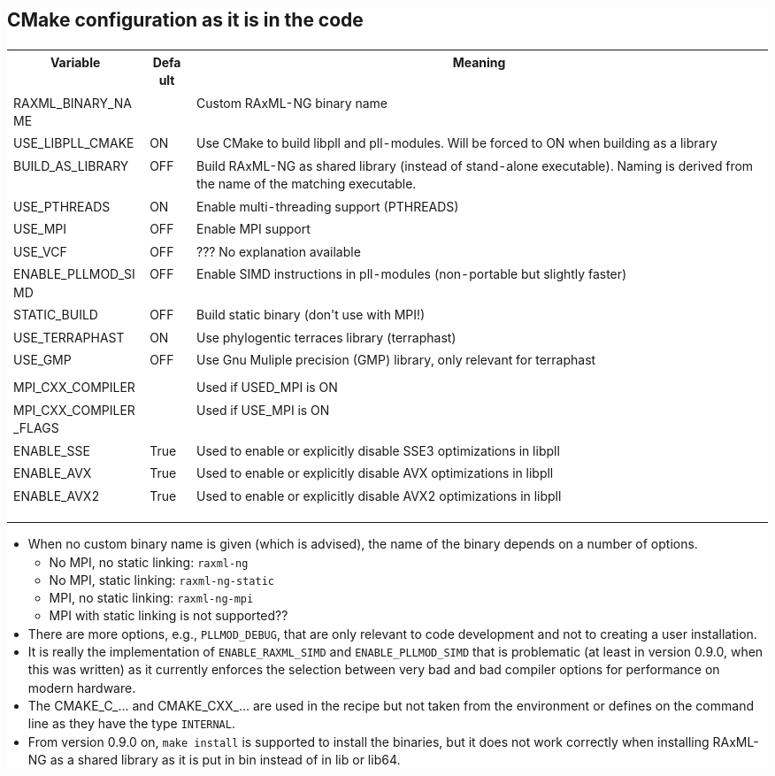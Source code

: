 ## CMake configuration as it is in the code

<table>
<tr><th>Variable</th>                <th>Default</th> <th>Meaning</th></tr>
<tr><td>RAXML_BINARY_NAME</td>       <td></td>        <td>Custom RAxML-NG binary name</td></tr>
<tr><td>USE_LIBPLL_CMAKE</td>        <td>ON</td>      <td>Use CMake to build libpll and pll-modules. Will be forced to ON when building as a library</td></tr>
<tr><td>BUILD_AS_LIBRARY</td>        <td>OFF</td>     <td>Build RAxML-NG as shared library (instead of stand-alone executable). Naming is derived from the name of the matching executable.</td></tr>
<tr><td>USE_PTHREADS</td>            <td>ON</td>      <td>Enable multi-threading support (PTHREADS)</td></tr>
<tr><td>USE_MPI</td>                 <td>OFF</td>     <td>Enable MPI support</td></tr>
<tr><td>USE_VCF</td>                 <td>OFF</td>     <td>??? No explanation available</td></tr>
<tr><td>ENABLE_PLLMOD_SIMD</td>      <td>OFF</td>     <td>Enable SIMD instructions in pll-modules (non-portable but slightly faster)</td></tr>
<tr><td>STATIC_BUILD</td>            <td>OFF</td>     <td>Build static binary (don't use with MPI!)</td></tr>
<tr><td>USE_TERRAPHAST</td>          <td>ON</td>      <td>Use phylogentic terraces library (terraphast)</td></tr>
<tr><td>USE_GMP</td>                 <td>OFF</td>     <td>Use Gnu Muliple precision (GMP) library, only relevant for terraphast</td></tr>
<tr><td></td>    <td></td>    <td></td></tr>
<tr><td>MPI_CXX_COMPILER</td>        <td></td>        <td>Used if USED_MPI is ON</td></tr>
<tr><td>MPI_CXX_COMPILER_FLAGS</td>  <td></td>        <td>Used if USE_MPI is ON</td></tr>
<tr><td>ENABLE_SSE</td>              <td>True</td>    <td>Used to enable or explicitly disable SSE3 optimizations in libpll</td></tr>
<tr><td>ENABLE_AVX</td>              <td>True</td>    <td>Used to enable or explicitly disable AVX optimizations in libpll</td></tr>
<tr><td>ENABLE_AVX2</td>             <td>True</td>    <td>Used to enable or explicitly disable AVX2 optimizations in libpll</td></tr>
<tr><td></td>    <td></td>    <td></td></tr>
<tr><td></td>    <td></td>    <td></td></tr>
<tr><td></td>    <td></td>    <td></td></tr>
</table>

* When no custom binary name is given (which is advised), the name of the binary
  depends on a number of options.
   * No MPI, no static linking: ``raxml-ng``
   * No MPI, static linking: ``raxml-ng-static``
   * MPI, no static linking: ``raxml-ng-mpi``
   * MPI with static linking is not supported??
* There are more options, e.g., ``PLLMOD_DEBUG``, that are only relevant to 
  code development and not to creating a user installation.
* It is really the implementation of ``ENABLE_RAXML_SIMD`` and ``ENABLE_PLLMOD_SIMD``
  that is problematic (at least in version 0.9.0, when this was written) as it
  currently enforces the selection between very bad and bad compiler options for
  performance on modern hardware.
* The CMAKE_C_... and CMAKE_CXX_... are used in the recipe but not taken from the
  environment or defines on the command line as they have the type ``INTERNAL``.
* From version 0.9.0 on, ``make install`` is supported to install the binaries, but
  it does not work correctly when installing RAxML-NG as a shared library as it is put in
  bin instead of in lib or lib64.
